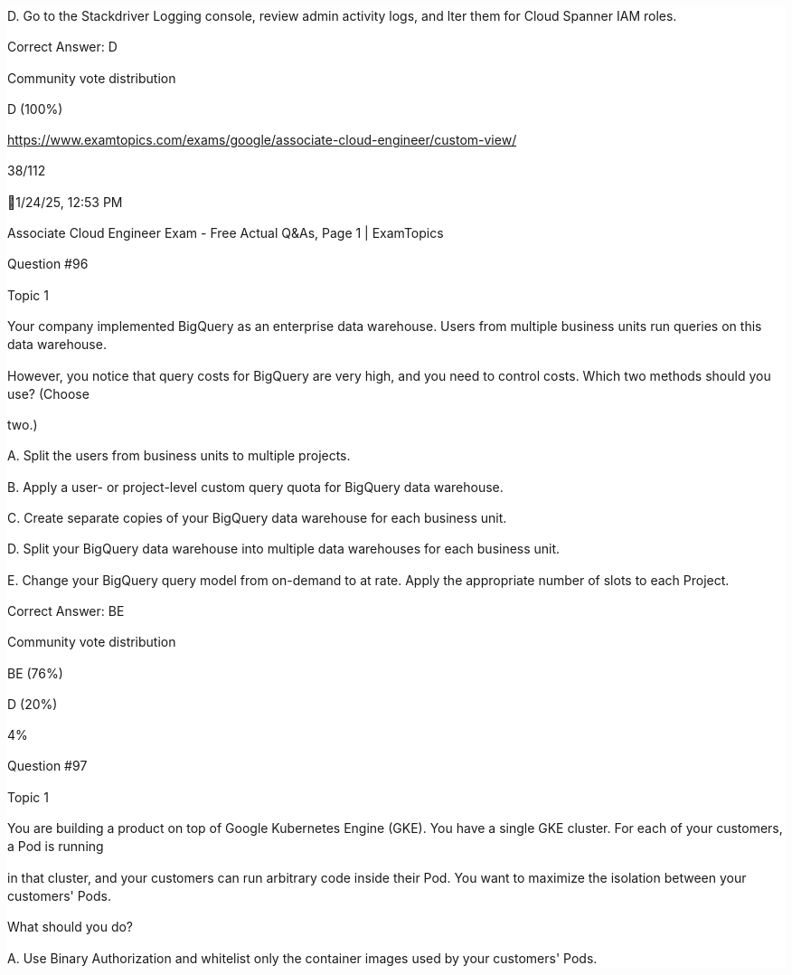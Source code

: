 D. Go to the Stackdriver Logging console, review admin activity logs, and  lter them for Cloud Spanner IAM roles.

Correct Answer: D

Community vote distribution

D (100%)

https://www.examtopics.com/exams/google/associate-cloud-engineer/custom-view/

38/112

1/24/25, 12:53 PM

Associate Cloud Engineer Exam - Free Actual Q&As, Page 1 | ExamTopics

Question #96

Topic 1

Your company implemented BigQuery as an enterprise data warehouse. Users from multiple business units run queries on this data warehouse.

However, you notice that query costs for BigQuery are very high, and you need to control costs. Which two methods should you use? (Choose

two.)

A. Split the users from business units to multiple projects.

B. Apply a user- or project-level custom query quota for BigQuery data warehouse.

C. Create separate copies of your BigQuery data warehouse for each business unit.

D. Split your BigQuery data warehouse into multiple data warehouses for each business unit.

E. Change your BigQuery query model from on-demand to  at rate. Apply the appropriate number of slots to each Project.

Correct Answer: BE

Community vote distribution

BE (76%)

D (20%)

4%

Question #97

Topic 1

You are building a product on top of Google Kubernetes Engine (GKE). You have a single GKE cluster. For each of your customers, a Pod is running

in that cluster, and your customers can run arbitrary code inside their Pod. You want to maximize the isolation between your customers' Pods.

What should you do?

A. Use Binary Authorization and whitelist only the container images used by your customers' Pods.
